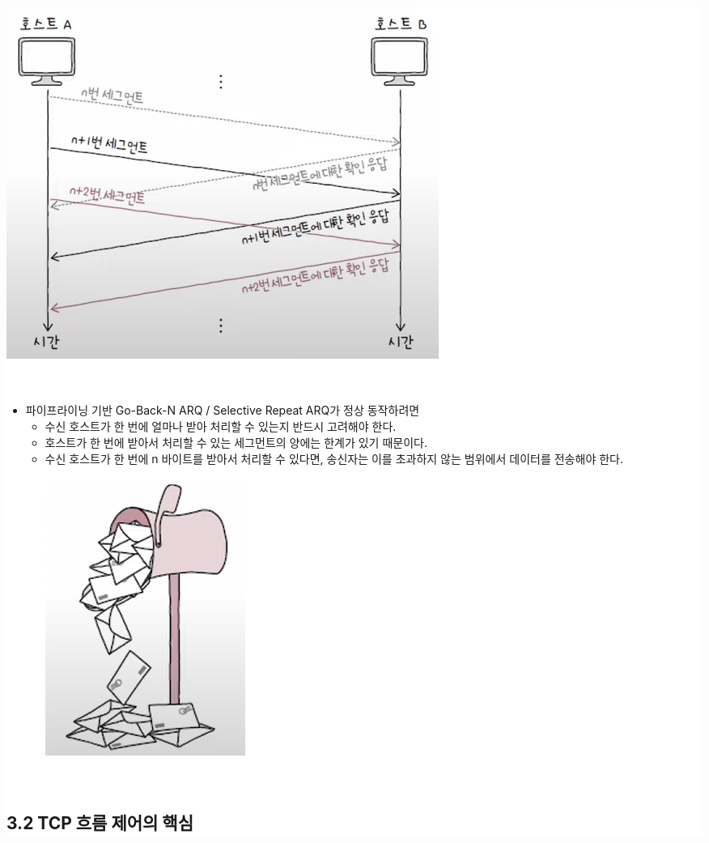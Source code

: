 ![](/assets/images/2024/2024-12-08-00-02-02.png)

<br>

- 파이프라이닝 기반 Go-Back-N ARQ / Selective Repeat ARQ가 정상 동작하려면
  - 수신 호스트가 한 번에 얼마나 받아 처리할 수 있는지 반드시 고려해야 한다.
  - 호스트가 한 번에 받아서 처리할 수 있는 세그먼트의 양에는 한계가 있기 때문이다.
  - 수신 호스트가 한 번에 n 바이트를 받아서 처리할 수 있다면, 송신자는 이를 초과하지 않는 범위에서 데이터를 전송해야 한다.<br><br>
    ![](/assets/images/2024/2024-12-08-00-04-28.png)

<br>

## 3.2 TCP 흐름 제어의 핵심
